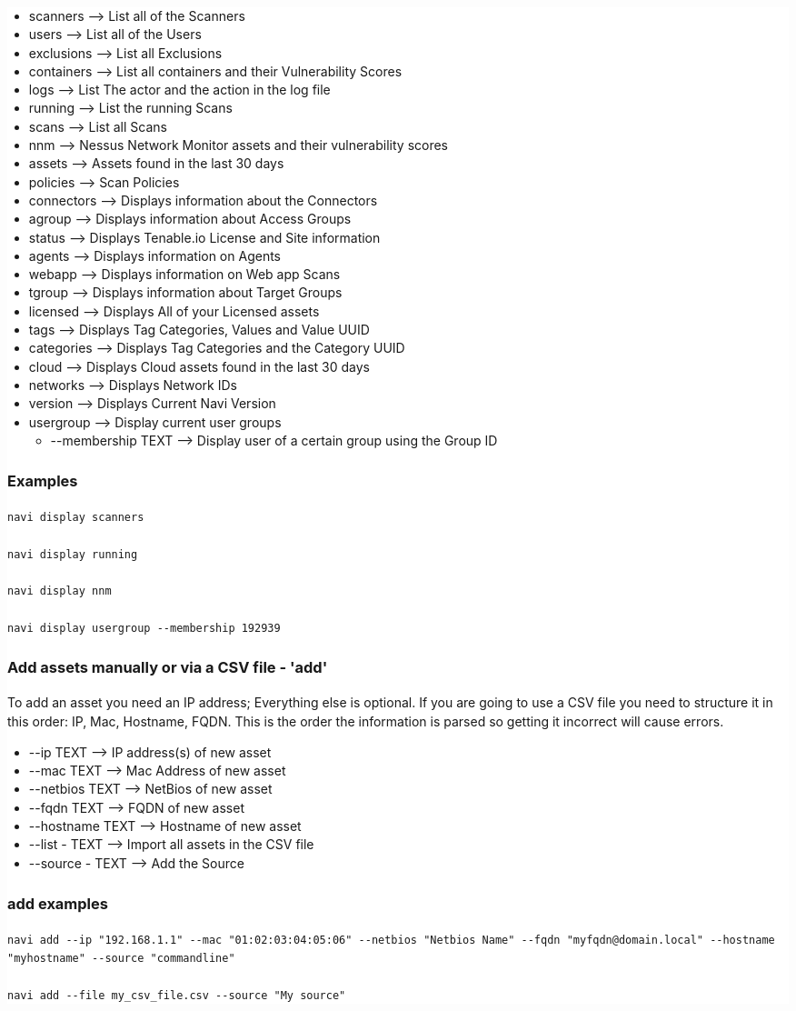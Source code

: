   * scanners     -->         List all of the Scanners</pre>
  * users         -->        List all of the Users
  * exclusions    -->        List all Exclusions
  * containers   -->         List all containers and their Vulnerability  Scores
  * logs        -->          List The actor and the action in the log file
  * running     -->          List the running Scans
  * scans       -->          List all Scans
  * nnm       -->       Nessus Network Monitor assets and their vulnerability scores
  * assets    -->       Assets found in the last 30 days
  * policies   -->      Scan Policies
  * connectors   -->    Displays information about the Connectors
  * agroup     -->      Displays information about Access Groups
  * status    -->       Displays Tenable.io License and Site information
  * agents    -->       Displays information on Agents
  * webapp    -->       Displays information on Web app Scans
  * tgroup     -->      Displays information about Target Groups
  * licensed    -->     Displays All of your Licensed assets
  * tags       -->      Displays Tag Categories, Values and Value UUID
  * categories -->      Displays Tag Categories and the Category UUID
  * cloud      -->      Displays Cloud assets found in the last 30 days
  * networks    -->     Displays Network IDs
  * version     -->          Displays Current Navi Version
  * usergroup    -->         Display current user groups
    * --membership TEXT -->  Display user of a certain group using the Group ID
  
### Examples
    navi display scanners

    navi display running

    navi display nnm
    
    navi display usergroup --membership 192939

### Add assets manually or via a CSV file - 'add'
To add an asset you need an IP address; Everything else is optional.
If you are going to use a CSV file you need to structure it in this order: IP, Mac, Hostname, FQDN.
This is the order the information is parsed so getting it incorrect will cause errors.

   * --ip TEXT    -->    IP address(s) of new asset
   * --mac TEXT   -->    Mac Address of new asset
   * --netbios TEXT -->  NetBios of new asset
   * --fqdn TEXT  -->    FQDN of new asset
   * --hostname TEXT --> Hostname of new asset
   * --list - TEXT  -->  Import all assets in the CSV file
   * --source - TEXT --> Add the Source

### add examples

    navi add --ip "192.168.1.1" --mac "01:02:03:04:05:06" --netbios "Netbios Name" --fqdn "myfqdn@domain.local" --hostname "myhostname" --source "commandline"
    
    navi add --file my_csv_file.csv --source "My source"
